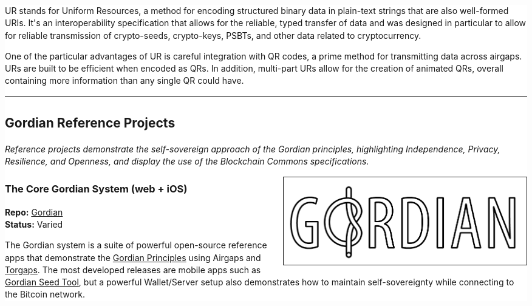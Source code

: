 UR stands for Uniform Resources, a method for encoding structured binary data in plain-text strings that are also well-formed URIs. It's an interoperability specification that allows for the reliable, typed transfer of data and was designed in particular to allow for reliable transmission of crypto-seeds, crypto-keys, PSBTs, and other data related to cryptocurrency.

One of the particular advantages of UR is careful integration with QR codes, a prime method for transmitting data across airgaps. URs are built to be efficient when encoded as QRs. In addition, multi-part URs allow for the creation of animated QRs, overall containing more information than any single QR could have.

<hr>

## Gordian Reference Projects

_Reference projects demonstrate the self-sovereign approach of the Gordian principles, highlighting Independence, Privacy, Resilience, and Openness, and display the use of the Blockchain Commons specifications._

<a href="images/projects/gordian-logo-white.png"><img src="images/projects/gordian-logo-white.png" align="right" border="1" width="400"></a>

### The Core Gordian System (web + iOS)

**Repo:** [Gordian](https://github.com/BlockchainCommons/Gordian)<br>
**Status:** Varied

The Gordian system is a suite of powerful open-source reference apps that demonstrate the [Gordian Principles](https://github.com/BlockchainCommons/Gordian#gordian-principles) using Airgaps and [Torgaps](https://github.com/BlockchainCommons/torgap). The most developed releases are mobile apps such as [Gordian Seed Tool](https://github.com/BlockchainCommons/GordianSeedTool-iOS), but a powerful Wallet/Server setup also demonstrates how to maintain self-sovereignty while connecting to the Bitcoin network.
